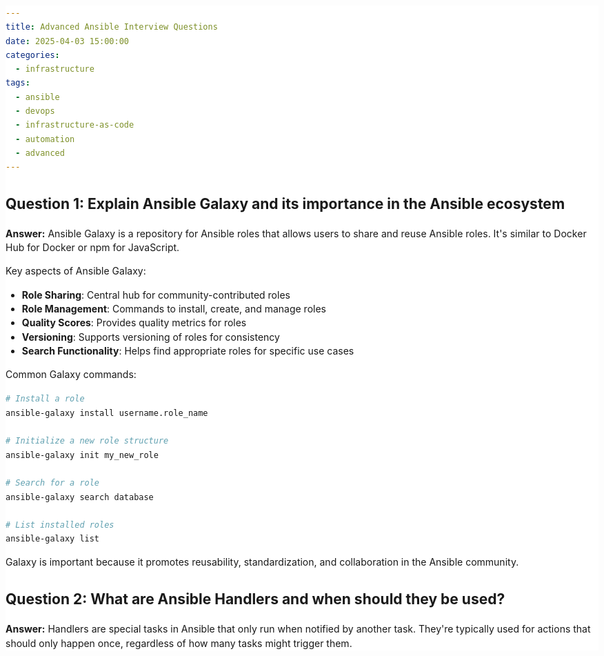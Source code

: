 ```yaml
---
title: Advanced Ansible Interview Questions
date: 2025-04-03 15:00:00
categories:
  - infrastructure
tags:
  - ansible
  - devops
  - infrastructure-as-code
  - automation
  - advanced
---
```


## Question 1: Explain Ansible Galaxy and its importance in the Ansible ecosystem

**Answer:**
Ansible Galaxy is a repository for Ansible roles that allows users to share and reuse Ansible roles. It's similar to Docker Hub for Docker or npm for JavaScript.

Key aspects of Ansible Galaxy:
- **Role Sharing**: Central hub for community-contributed roles
- **Role Management**: Commands to install, create, and manage roles
- **Quality Scores**: Provides quality metrics for roles
- **Versioning**: Supports versioning of roles for consistency
- **Search Functionality**: Helps find appropriate roles for specific use cases

Common Galaxy commands:
```bash
# Install a role
ansible-galaxy install username.role_name

# Initialize a new role structure
ansible-galaxy init my_new_role

# Search for a role
ansible-galaxy search database

# List installed roles
ansible-galaxy list
```

Galaxy is important because it promotes reusability, standardization, and collaboration in the Ansible community.

## Question 2: What are Ansible Handlers and when should they be used?

**Answer:**
Handlers are special tasks in Ansible that only run when notified by another task. They're typically used for actions that should only happen once, regardless of how many tasks might trigger them.
